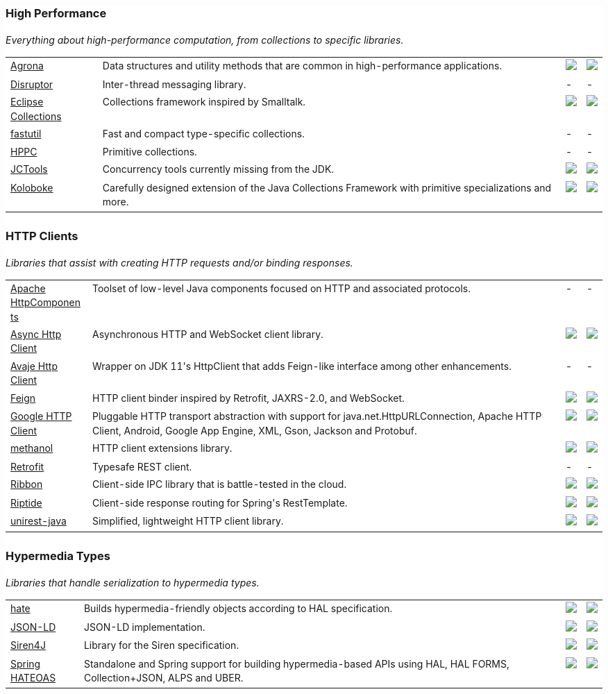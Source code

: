 ### High Performance

_Everything about high-performance computation, from collections to specific libraries._

| | | | |
|---|---|---|---|
| [Agrona](https://github.com/real-logic/Agrona) | Data structures and utility methods that are common in high-performance applications. | ![](https://img.shields.io/github/stars/real-logic/Agrona?style=flat-square&label=) | ![](https://img.shields.io/github/last-commit/real-logic/Agrona?style=flat-square&label=)
| [Disruptor](https://lmax-exchange.github.io/disruptor/) | Inter-thread messaging library. | - | - |
| [Eclipse Collections](https://github.com/eclipse/eclipse-collections) | Collections framework inspired by Smalltalk. | ![](https://img.shields.io/github/stars/eclipse/eclipse-collections?style=flat-square&label=) | ![](https://img.shields.io/github/last-commit/eclipse/eclipse-collections?style=flat-square&label=)
| [fastutil](http://fastutil.di.unimi.it) | Fast and compact type-specific collections. | - | - |
| [HPPC](https://labs.carrotsearch.com/hppc.html) | Primitive collections. | - | - |
| [JCTools](https://github.com/JCTools/JCTools) | Concurrency tools currently missing from the JDK. | ![](https://img.shields.io/github/stars/JCTools/JCTools?style=flat-square&label=) | ![](https://img.shields.io/github/last-commit/JCTools/JCTools?style=flat-square&label=)
| [Koloboke](https://github.com/leventov/Koloboke) | Carefully designed extension of the Java Collections Framework with primitive specializations and more. | ![](https://img.shields.io/github/stars/leventov/Koloboke?style=flat-square&label=) | ![](https://img.shields.io/github/last-commit/leventov/Koloboke?style=flat-square&label=)

### HTTP Clients

_Libraries that assist with creating HTTP requests and/or binding responses._

| | | | |
|---|---|---|---|
| [Apache HttpComponents](https://hc.apache.org/) | Toolset of low-level Java components focused on HTTP and associated protocols. | - | - |
| [Async Http Client](https://github.com/AsyncHttpClient/async-http-client) | Asynchronous HTTP and WebSocket client library. | ![](https://img.shields.io/github/stars/AsyncHttpClient/async-http-client?style=flat-square&label=) | ![](https://img.shields.io/github/last-commit/AsyncHttpClient/async-http-client?style=flat-square&label=)
| [Avaje Http Client](https://avaje.io/http-client) | Wrapper on JDK 11's HttpClient that adds Feign-like interface among other enhancements. | - | - |
| [Feign](https://github.com/OpenFeign/feign) | HTTP client binder inspired by Retrofit, JAXRS-2.0, and WebSocket. | ![](https://img.shields.io/github/stars/OpenFeign/feign?style=flat-square&label=) | ![](https://img.shields.io/github/last-commit/OpenFeign/feign?style=flat-square&label=)
| [Google HTTP Client](https://github.com/googleapis/google-http-java-client) | Pluggable HTTP transport abstraction with support for java.net.HttpURLConnection, Apache HTTP Client, Android, Google App Engine, XML, Gson, Jackson and Protobuf. | ![](https://img.shields.io/github/stars/googleapis/google-http-java-client?style=flat-square&label=) | ![](https://img.shields.io/github/last-commit/googleapis/google-http-java-client?style=flat-square&label=)
| [methanol](https://github.com/mizosoft/methanol) | HTTP client extensions library. | ![](https://img.shields.io/github/stars/mizosoft/methanol?style=flat-square&label=) | ![](https://img.shields.io/github/last-commit/mizosoft/methanol?style=flat-square&label=)
| [Retrofit](https://square.github.io/retrofit/) | Typesafe REST client. | - | - |
| [Ribbon](https://github.com/Netflix/ribbon) | Client-side IPC library that is battle-tested in the cloud. | ![](https://img.shields.io/github/stars/Netflix/ribbon?style=flat-square&label=) | ![](https://img.shields.io/github/last-commit/Netflix/ribbon?style=flat-square&label=)
| [Riptide](https://github.com/zalando/riptide) | Client-side response routing for Spring's RestTemplate. | ![](https://img.shields.io/github/stars/zalando/riptide?style=flat-square&label=) | ![](https://img.shields.io/github/last-commit/zalando/riptide?style=flat-square&label=)
| [unirest-java](https://github.com/Kong/unirest-java) | Simplified, lightweight HTTP client library. | ![](https://img.shields.io/github/stars/Kong/unirest-java?style=flat-square&label=) | ![](https://img.shields.io/github/last-commit/Kong/unirest-java?style=flat-square&label=)

### Hypermedia Types

_Libraries that handle serialization to hypermedia types._

| | | | |
|---|---|---|---|
| [hate](https://github.com/blackdoor/hate) | Builds hypermedia-friendly objects according to HAL specification. | ![](https://img.shields.io/github/stars/blackdoor/hate?style=flat-square&label=) | ![](https://img.shields.io/github/last-commit/blackdoor/hate?style=flat-square&label=)
| [JSON-LD](https://github.com/jsonld-java/jsonld-java) | JSON-LD implementation. | ![](https://img.shields.io/github/stars/jsonld-java/jsonld-java?style=flat-square&label=) | ![](https://img.shields.io/github/last-commit/jsonld-java/jsonld-java?style=flat-square&label=)
| [Siren4J](https://github.com/eserating-chwy/siren4j) | Library for the Siren specification. | ![](https://img.shields.io/github/stars/eserating-chwy/siren4j?style=flat-square&label=) | ![](https://img.shields.io/github/last-commit/eserating-chwy/siren4j?style=flat-square&label=)
| [Spring HATEOAS](https://github.com/spring-projects/spring-hateoas) | Standalone and Spring support for building hypermedia-based APIs using HAL, HAL FORMS, Collection+JSON, ALPS and UBER. | ![](https://img.shields.io/github/stars/spring-projects/spring-hateoas?style=flat-square&label=) | ![](https://img.shields.io/github/last-commit/spring-projects/spring-hateoas?style=flat-square&label=)
